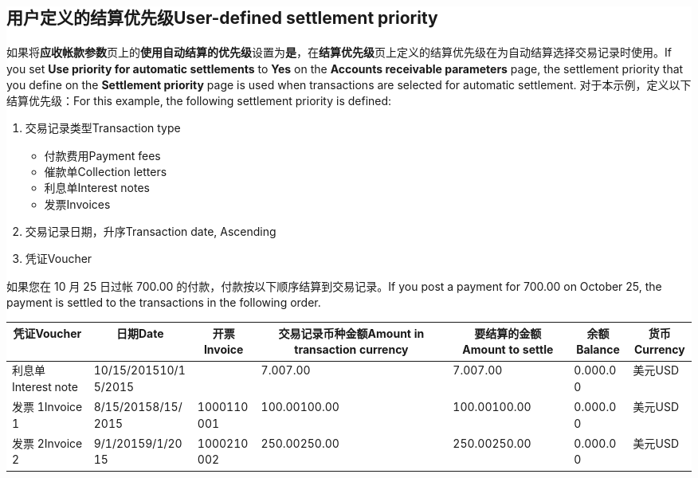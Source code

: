 ## <a name="user-defined-settlement-priority"></a><span data-ttu-id="f1002-146">用户定义的结算优先级</span><span class="sxs-lookup"><span data-stu-id="f1002-146">User-defined settlement priority</span></span>
<span data-ttu-id="f1002-147">如果将**应收帐款参数**页上的**使用自动结算的优先级**设置为**是**，在**结算优先级**页上定义的结算优先级在为自动结算选择交易记录时使用。</span><span class="sxs-lookup"><span data-stu-id="f1002-147">If you set **Use priority for automatic settlements** to **Yes** on the **Accounts receivable parameters** page, the settlement priority that you define on the **Settlement priority** page is used when transactions are selected for automatic settlement.</span></span> <span data-ttu-id="f1002-148">对于本示例，定义以下结算优先级：</span><span class="sxs-lookup"><span data-stu-id="f1002-148">For this example, the following settlement priority is defined:</span></span>

1.  <span data-ttu-id="f1002-149">交易记录类型</span><span class="sxs-lookup"><span data-stu-id="f1002-149">Transaction type</span></span>
    -   <span data-ttu-id="f1002-150">付款费用</span><span class="sxs-lookup"><span data-stu-id="f1002-150">Payment fees</span></span>
    -   <span data-ttu-id="f1002-151">催款单</span><span class="sxs-lookup"><span data-stu-id="f1002-151">Collection letters</span></span>
    -   <span data-ttu-id="f1002-152">利息单</span><span class="sxs-lookup"><span data-stu-id="f1002-152">Interest notes</span></span>
    -   <span data-ttu-id="f1002-153">发票</span><span class="sxs-lookup"><span data-stu-id="f1002-153">Invoices</span></span>

2.  <span data-ttu-id="f1002-154">交易记录日期，升序</span><span class="sxs-lookup"><span data-stu-id="f1002-154">Transaction date, Ascending</span></span>
3.  <span data-ttu-id="f1002-155">凭证</span><span class="sxs-lookup"><span data-stu-id="f1002-155">Voucher</span></span>

<span data-ttu-id="f1002-156">如果您在 10 月 25 日过帐 700.00 的付款，付款按以下顺序结算到交易记录。</span><span class="sxs-lookup"><span data-stu-id="f1002-156">If you post a payment for 700.00 on October 25, the payment is settled to the transactions in the following order.</span></span>

| <span data-ttu-id="f1002-157">凭证</span><span class="sxs-lookup"><span data-stu-id="f1002-157">Voucher</span></span>       | <span data-ttu-id="f1002-158">日期</span><span class="sxs-lookup"><span data-stu-id="f1002-158">Date</span></span>       | <span data-ttu-id="f1002-159">开票</span><span class="sxs-lookup"><span data-stu-id="f1002-159">Invoice</span></span> | <span data-ttu-id="f1002-160">交易记录币种金额</span><span class="sxs-lookup"><span data-stu-id="f1002-160">Amount in transaction currency</span></span> | <span data-ttu-id="f1002-161">要结算的金额</span><span class="sxs-lookup"><span data-stu-id="f1002-161">Amount to settle</span></span> | <span data-ttu-id="f1002-162">余额</span><span class="sxs-lookup"><span data-stu-id="f1002-162">Balance</span></span> | <span data-ttu-id="f1002-163">货币</span><span class="sxs-lookup"><span data-stu-id="f1002-163">Currency</span></span> |
|---------------|------------|---------|--------------------------------|------------------|---------|----------|
| <span data-ttu-id="f1002-164">利息单</span><span class="sxs-lookup"><span data-stu-id="f1002-164">Interest note</span></span> | <span data-ttu-id="f1002-165">10/15/2015</span><span class="sxs-lookup"><span data-stu-id="f1002-165">10/15/2015</span></span> |         | <span data-ttu-id="f1002-166">7.00</span><span class="sxs-lookup"><span data-stu-id="f1002-166">7.00</span></span>                           | <span data-ttu-id="f1002-167">7.00</span><span class="sxs-lookup"><span data-stu-id="f1002-167">7.00</span></span>             | <span data-ttu-id="f1002-168">0.00</span><span class="sxs-lookup"><span data-stu-id="f1002-168">0.00</span></span>    | <span data-ttu-id="f1002-169">美元</span><span class="sxs-lookup"><span data-stu-id="f1002-169">USD</span></span>      |
| <span data-ttu-id="f1002-170">发票 1</span><span class="sxs-lookup"><span data-stu-id="f1002-170">Invoice 1</span></span>     | <span data-ttu-id="f1002-171">8/15/2015</span><span class="sxs-lookup"><span data-stu-id="f1002-171">8/15/2015</span></span>  | <span data-ttu-id="f1002-172">10001</span><span class="sxs-lookup"><span data-stu-id="f1002-172">10001</span></span>   | <span data-ttu-id="f1002-173">100.00</span><span class="sxs-lookup"><span data-stu-id="f1002-173">100.00</span></span>                         | <span data-ttu-id="f1002-174">100.00</span><span class="sxs-lookup"><span data-stu-id="f1002-174">100.00</span></span>           | <span data-ttu-id="f1002-175">0.00</span><span class="sxs-lookup"><span data-stu-id="f1002-175">0.00</span></span>    | <span data-ttu-id="f1002-176">美元</span><span class="sxs-lookup"><span data-stu-id="f1002-176">USD</span></span>      |
| <span data-ttu-id="f1002-177">发票 2</span><span class="sxs-lookup"><span data-stu-id="f1002-177">Invoice 2</span></span>     | <span data-ttu-id="f1002-178">9/1/2015</span><span class="sxs-lookup"><span data-stu-id="f1002-178">9/1/2015</span></span>   | <span data-ttu-id="f1002-179">10002</span><span class="sxs-lookup"><span data-stu-id="f1002-179">10002</span></span>   | <span data-ttu-id="f1002-180">250.00</span><span class="sxs-lookup"><span data-stu-id="f1002-180">250.00</span></span>                         | <span data-ttu-id="f1002-181">250.00</span><span class="sxs-lookup"><span data-stu-id="f1002-181">250.00</span></span>           | <span data-ttu-id="f1002-182">0.00</span><span class="sxs-lookup"><span data-stu-id="f1002-182">0.00</span></span>    | <span data-ttu-id="f1002-183">美元</span><span class="sxs-lookup"><span data-stu-id="f1002-183">USD</span></span>      |